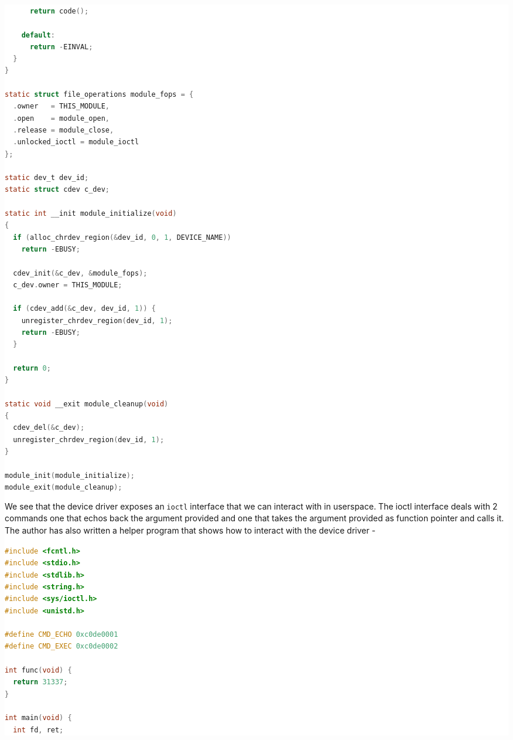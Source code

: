 ```c
      return code();

    default:
      return -EINVAL;
  }
}

static struct file_operations module_fops = {
  .owner   = THIS_MODULE,
  .open    = module_open,
  .release = module_close,
  .unlocked_ioctl = module_ioctl
};

static dev_t dev_id;
static struct cdev c_dev;

static int __init module_initialize(void)
{
  if (alloc_chrdev_region(&dev_id, 0, 1, DEVICE_NAME))
    return -EBUSY;

  cdev_init(&c_dev, &module_fops);
  c_dev.owner = THIS_MODULE;

  if (cdev_add(&c_dev, dev_id, 1)) {
    unregister_chrdev_region(dev_id, 1);
    return -EBUSY;
  }

  return 0;
}

static void __exit module_cleanup(void)
{
  cdev_del(&c_dev);
  unregister_chrdev_region(dev_id, 1);
}

module_init(module_initialize);
module_exit(module_cleanup);
```

We see that the device driver exposes an `ioctl` interface that we can interact with in userspace. The ioctl interface deals with 2 commands one that echos back the argument provided and one that takes the argument provided as function pointer and calls it. The author has also written a helper program that shows how to interact with the device driver -
```c
#include <fcntl.h>
#include <stdio.h>
#include <stdlib.h>
#include <string.h>
#include <sys/ioctl.h>
#include <unistd.h>

#define CMD_ECHO 0xc0de0001
#define CMD_EXEC 0xc0de0002

int func(void) {
  return 31337;
}

int main(void) {
  int fd, ret;
```